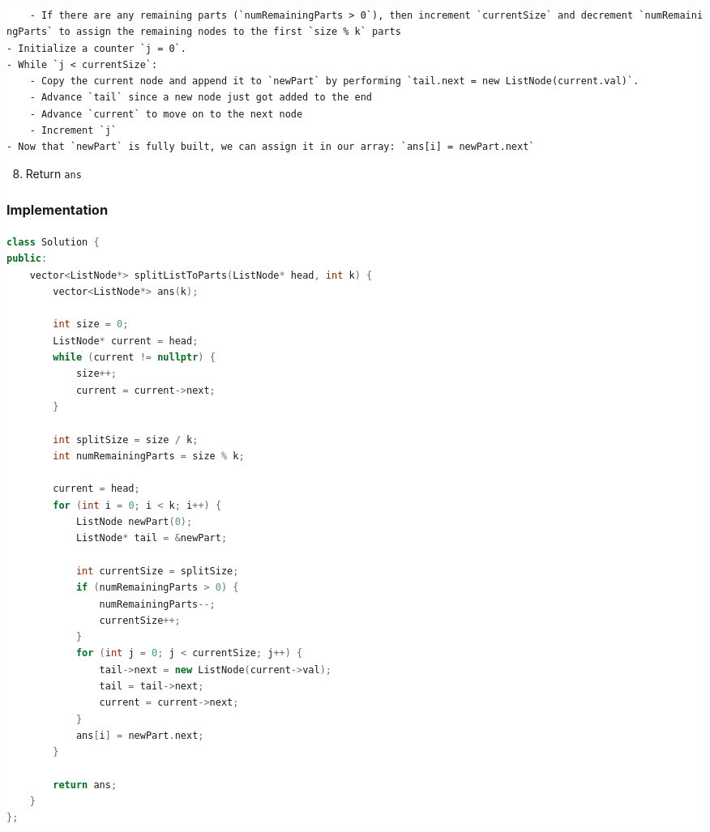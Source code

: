         - If there are any remaining parts (`numRemainingParts > 0`), then increment `currentSize` and decrement `numRemainingParts` to assign the remaining nodes to the first `size % k` parts
    - Initialize a counter `j = 0`.
    - While `j < currentSize`:
        - Copy the current node and append it to `newPart` by performing `tail.next = new ListNode(current.val)`.
        - Advance `tail` since a new node just got added to the end
        - Advance `current` to move on to the next node
        - Increment `j`
    - Now that `newPart` is fully built, we can assign it in our array: `ans[i] = newPart.next`
8. Return `ans`

### Implementation

```cpp
class Solution {
public:
    vector<ListNode*> splitListToParts(ListNode* head, int k) {
        vector<ListNode*> ans(k);

        int size = 0;
        ListNode* current = head;
        while (current != nullptr) {
            size++;
            current = current->next;
        }

        int splitSize = size / k;
        int numRemainingParts = size % k;

        current = head;
        for (int i = 0; i < k; i++) {
            ListNode newPart(0);
            ListNode* tail = &newPart;

            int currentSize = splitSize;
            if (numRemainingParts > 0) {
                numRemainingParts--;
                currentSize++;
            }
            for (int j = 0; j < currentSize; j++) {
                tail->next = new ListNode(current->val);
                tail = tail->next;
                current = current->next;
            }
            ans[i] = newPart.next;
        }

        return ans;
    }
};
```
